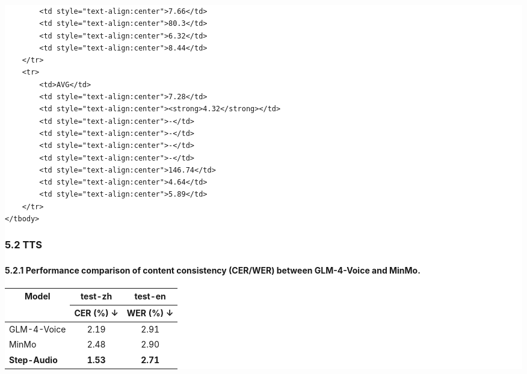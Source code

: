             <td style="text-align:center">7.66</td>
            <td style="text-align:center">80.3</td>
            <td style="text-align:center">6.32</td>
            <td style="text-align:center">8.44</td>
        </tr>
        <tr>
            <td>AVG</td>
            <td style="text-align:center">7.28</td>
            <td style="text-align:center"><strong>4.32</strong></td>
            <td style="text-align:center">-</td>
            <td style="text-align:center">-</td>
            <td style="text-align:center">-</td>
            <td style="text-align:center">-</td>
            <td style="text-align:center">146.74</td>
            <td style="text-align:center">4.64</td>
            <td style="text-align:center">5.89</td>
        </tr>
    </tbody>
</table>

### 5.2 TTS
#### 5.2.1 Performance comparison of content consistency (CER/WER) between GLM-4-Voice and MinMo.

<table>
    <thead>
        <tr>
            <th rowspan="2">Model</th>
            <th style="text-align:center" colspan="1">test-zh</th>
            <th style="text-align:center" colspan="1">test-en</th>
        </tr>
        <tr>
            <th style="text-align:center">CER (%) &darr;</th>
            <th style="text-align:center">WER (%) &darr;</th>
        </tr>
    </thead>
    <tbody>
        <tr>
            <td>GLM-4-Voice</td>
            <td style="text-align:center">2.19</td>
            <td style="text-align:center">2.91</td>
        </tr>
        <tr>
            <td>MinMo</td>
            <td style="text-align:center">2.48</td>
            <td style="text-align:center">2.90</td>
        </tr>
        <tr>
            <td><strong>Step-Audio</strong></td>
            <td style="text-align:center"><strong>1.53</strong></td>
            <td style="text-align:center"><strong>2.71</strong></td>
        </tr>
    </tbody>
</table>
